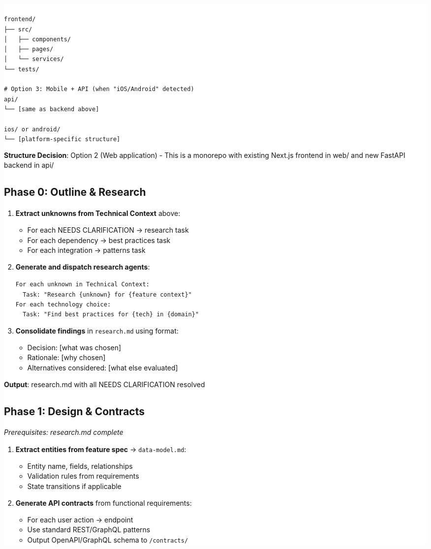 ```

frontend/
├── src/
│   ├── components/
│   ├── pages/
│   └── services/
└── tests/

# Option 3: Mobile + API (when "iOS/Android" detected)
api/
└── [same as backend above]

ios/ or android/
└── [platform-specific structure]
```

**Structure Decision**: Option 2 (Web application) - This is a monorepo with existing Next.js frontend in web/ and new FastAPI backend in api/

## Phase 0: Outline & Research
1. **Extract unknowns from Technical Context** above:
   - For each NEEDS CLARIFICATION → research task
   - For each dependency → best practices task
   - For each integration → patterns task

2. **Generate and dispatch research agents**:
   ```
   For each unknown in Technical Context:
     Task: "Research {unknown} for {feature context}"
   For each technology choice:
     Task: "Find best practices for {tech} in {domain}"
   ```

3. **Consolidate findings** in `research.md` using format:
   - Decision: [what was chosen]
   - Rationale: [why chosen]
   - Alternatives considered: [what else evaluated]

**Output**: research.md with all NEEDS CLARIFICATION resolved

## Phase 1: Design & Contracts
*Prerequisites: research.md complete*

1. **Extract entities from feature spec** → `data-model.md`:
   - Entity name, fields, relationships
   - Validation rules from requirements
   - State transitions if applicable

2. **Generate API contracts** from functional requirements:
   - For each user action → endpoint
   - Use standard REST/GraphQL patterns
   - Output OpenAPI/GraphQL schema to `/contracts/`

